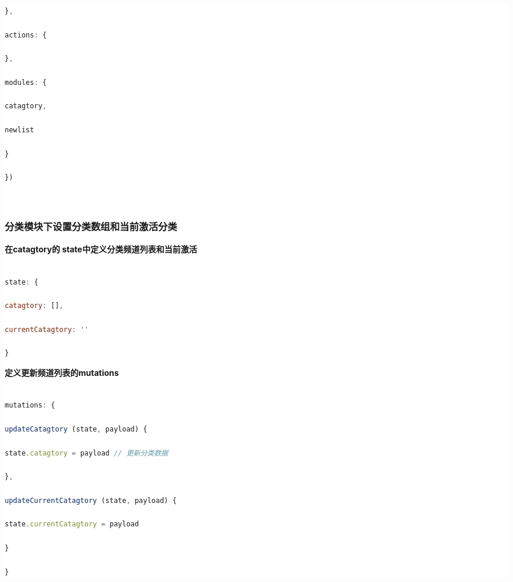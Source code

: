 ```js
},

actions: {

},

modules: {

catagtory,

newlist

}

})

  

```

  

### 分类模块下设置分类数组和当前激活分类

  

**在catagtory的 state中定义分类频道列表和当前激活**

  

```js

state: {

catagtory: [],

currentCatagtory: ''

}

```

  

**定义更新频道列表的mutations**

  

```js

mutations: {

updateCatagtory (state, payload) {

state.catagtory = payload // 更新分类数据

},

updateCurrentCatagtory (state, payload) {

state.currentCatagtory = payload

}

}

```
